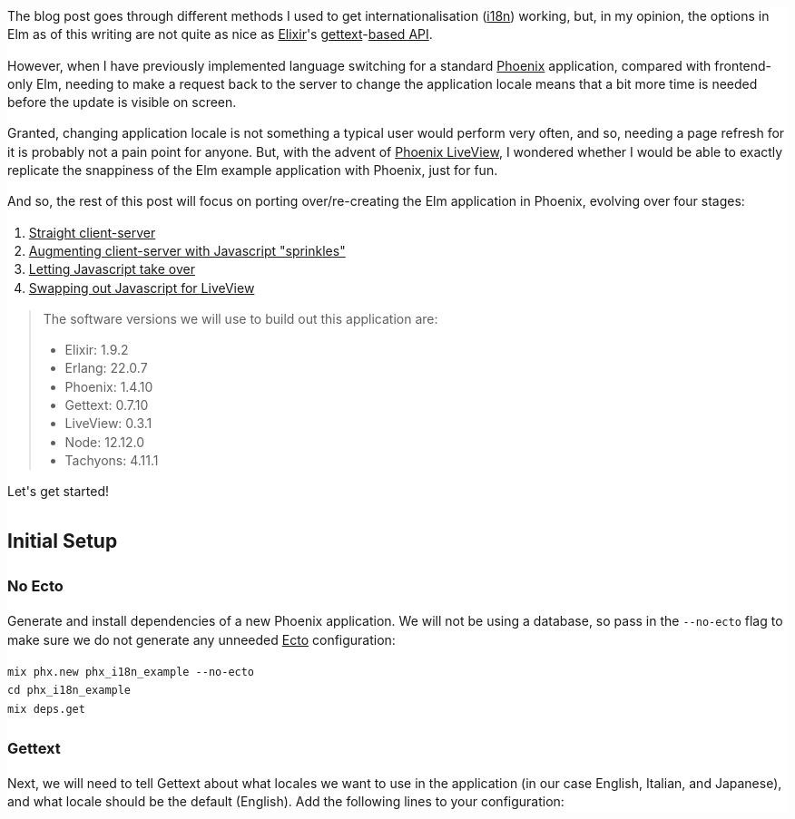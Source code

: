 The blog post goes through different methods I used to get internationalisation
([i18n][Internationalization naming]) working, but, in my opinion, the options
in Elm as of this writing are not quite as nice as [Elixir][]'s
[gettext][]-[based API][Elixir Gettext].

However, when I have previously implemented language switching for a standard
[Phoenix][] application, compared with frontend-only Elm, needing to make a
request back to the server to change the application locale means that a bit
more time is needed before the update is visible on screen.

Granted, changing application locale is not something a typical user would
perform very often, and so, needing a page refresh for it is probably not a pain
point for anyone. But, with the advent of [Phoenix LiveView][], I wondered
whether I would be able to exactly replicate the snappiness of the Elm
example application with Phoenix, just for fun.

And so, the rest of this post will focus on porting over/re-creating the Elm
application in Phoenix, evolving over four stages:

1. [Straight client-server](#client-server)
2. [Augmenting client-server with Javascript "sprinkles"](#javascript-sprinkles)
3. [Letting Javascript take over](#javascript-takeover)
4. [Swapping out Javascript for LiveView](#liveview)

> The software versions we will use to build out this application are:
>
> - Elixir: 1.9.2
> - Erlang: 22.0.7
> - Phoenix: 1.4.10
> - Gettext: 0.7.10
> - LiveView: 0.3.1
> - Node: 12.12.0
> - Tachyons: 4.11.1

Let's get started!

## Initial Setup

### No Ecto

Generate and install dependencies of a new Phoenix application. We will not be
using a database, so pass in the `--no-ecto` flag to make sure we do not
generate any unneeded [Ecto][] configuration:

```text
mix phx.new phx_i18n_example --no-ecto
cd phx_i18n_example
mix deps.get
```

### Gettext

Next, we will need to tell Gettext about what locales we want to use in the
application (in our case English, Italian, and Japanese), and what locale should
be the default (English). Add the following lines to your configuration:


[`01-client-server` branch]: https://github.com/paulfioravanti/phx_i18n_example/tree/01-client-server
[01-client-server Implementation]: /assets/images/2019-11-03/01-client-server.gif "Client-Server Implementation"
[`02-js-sprinkles` branch]: https://github.com/paulfioravanti/phx_i18n_example/tree/02-js-sprinkles
[02-js-sprinkles Implementation]: /assets/images/2019-11-03/02-js-sprinkles.gif "Javascript Sprinkles Implementation"
[`03-js-takeover` branch]: https://github.com/paulfioravanti/phx_i18n_example/tree/03-js-takeover
[03-js-takeover Implementation]: /assets/images/2019-11-03/03-js-takeover.gif "Javascript Takeover Implementation"
[`04-liveview` branch]: https://github.com/paulfioravanti/phx_i18n_example/tree/04-liveview
[`05-liveview-fix` branch]: https://github.com/paulfioravanti/phx_i18n_example/tree/05-liveview-fix
[AJAX]: https://developer.mozilla.org/en-US/docs/Web/Guide/AJAX/Getting_Started
[`Document.cookie`]: https://developer.mozilla.org/en-US/docs/Web/API/Document/cookie
[Ecto]: https://github.com/elixir-ecto/ecto
[Elixir]: https://elixir-lang.org/
[Elixir Gettext]: https://github.com/elixir-gettext/gettext
[Elixir Plug]: https://github.com/elixir-plug/plug
[Elm]: http://elm-lang.org/
[Elm I18n Example]: https://github.com/paulfioravanti/elm-i18n-example
[Elm I18n Example Demo]: https://elm-i18n-example.herokuapp.com/
[Full Screen Centered Title component documentation page]: http://tachyons.io/components/layout/full-screen-centered-title/index.html
[gettext]: https://www.gnu.org/software/gettext/
[`Gettext.get_locale/0`]: https://hexdocs.pm/gettext/Gettext.html#get_locale/0
[`Gettext.put_locale/1`]: https://hexdocs.pm/gettext/Gettext.html#put_locale/1
[`Gettext.with_locale/2`]: https://hexdocs.pm/gettext/Gettext.html#with_locale/2
[GIF Pronunciation]: https://en.wikipedia.org/wiki/GIF#Pronunciation_of_GIF
[GlobalEventHandlers.onclick]: https://developer.mozilla.org/en-US/docs/Web/API/GlobalEventHandlers/onclick
[`History.replaceState`]: https://developer.mozilla.org/en-US/docs/Web/API/History/replaceState
[HTML]: https://developer.mozilla.org/en-US/docs/Web/HTML
[I18n Application]: /assets/images/2019-11-03/i18n-application.gif "Internationalisation Application"
[IIFE]: https://developer.mozilla.org/en-US/docs/Glossary/IIFE
[Internationalisation with Phoenix LiveComponents]: https://paulfioravanti.com/blog/2020/01/27/internationalisation-with-phoenix-live-components/
[Internationalisation with Phoenix Live Layouts]: https://paulfioravanti.com/blog/2020/02/03/internationalisation-with-phoenix-live-layouts/
[Internationalization naming]: https://en.wikipedia.org/wiki/Internationalization_and_localization#Naming
[Javascript]: https://developer.mozilla.org/en-US/docs/Web/JavaScript
[Javascript object]: https://developer.mozilla.org/en-US/docs/Web/JavaScript/Guide/Working_with_Objects
[JS Interop and client controlled DOM]: https://hexdocs.pm/phoenix_live_view/Phoenix.LiveView.html#module-js-interop-and-client-controlled-dom
[LanguageDropdownLive Hide Event]: /assets/images/2019-11-03/language-dropdown-live-hide-event.jpg "LanguageDropdownLive Hide Event"
[LanguageDropdownLive Locale Changed Event]: /assets/images/2019-11-03/language-dropdown-live-locale-changed-event.jpg "LanguageDropdownLive Locale Changed Event"
[LanguageDropdownLive Toggle Event]: /assets/images/2019-11-03/language-dropdown-live-toggle-event.jpg "LanguageDropdownLive Toggle Event"
[LiveView Messages]: /assets/images/2019-11-03/live-view-messages.jpg "Inter-LiveView Messaging"
[LiveView Summary]: /assets/images/2019-11-03/live-view-summary.jpg "LiveView Summary"
[Nested links are illegal]: https://www.w3.org/TR/html401/struct/links.html#h-12.2.2
[Nested LiveViews]: https://hexdocs.pm/phoenix_live_view/Phoenix.LiveView.html#module-nested-liveviews
[Node]: https://nodejs.org/en/
[npm]: https://www.npmjs.com/
[Object.freeze()]: https://developer.mozilla.org/en-US/docs/Web/JavaScript/Reference/Global_Objects/Object/freeze
[PageLive Events]: /assets/images/2019-11-03/page-live-events.jpg "PageLive Events"
[Phoenix]: https://phoenixframework.org/
[Phoenix Channel]: https://hexdocs.pm/phoenix/channels.html
[`Phoenix.Endpoint.broadcast_from/4`]: https://hexdocs.pm/phoenix/Phoenix.Endpoint.html#c:broadcast_from/4
[`Phoenix.Endpoint.subscribe/2`]: https://hexdocs.pm/phoenix/Phoenix.Endpoint.html#c:subscribe/2
[Phoenix LiveView]: https://github.com/phoenixframework/phoenix_live_view
[`Phoenix.LiveView.handle_event/3`]: https://hexdocs.pm/phoenix_live_view/Phoenix.LiveView.html#c:handle_event/3
[`Phoenix.LiveView.handle_info/2`]: https://hexdocs.pm/phoenix_live_view/Phoenix.LiveView.html#c:handle_info/2
[`Phoenix.LiveView.mount/2`]: https://hexdocs.pm/phoenix_live_view/Phoenix.LiveView.html#c:mount/2
[`Phoenix.LiveView.render/1`]: https://hexdocs.pm/phoenix_live_view/Phoenix.LiveView.html#c:render/1
[Phoenix LiveView README]: https://github.com/phoenixframework/phoenix_live_view/blob/master/README.md
[`Phoenix.LiveView.Socket`]: https://hexdocs.pm/phoenix_live_view/Phoenix.LiveView.Socket.html
[`Phoenix.LiveView.Router.live/3`]: https://hexdocs.pm/phoenix_live_view/Phoenix.LiveView.Router.html#live/3
[`Phoenix.LiveView.render/3`]: https://hexdocs.pm/phoenix_live_view/Phoenix.LiveView.html#live_render/3
[Phoenix PubSub]: https://github.com/phoenixframework/phoenix_pubsub
[Phoenix Routing Pipelines]: https://hexdocs.pm/phoenix/routing.html#pipelines
[`Phoenix.View.render_many/4`]: https://hexdocs.pm/phoenix/Phoenix.View.html#render_many/4
[`Phoenix.View.render/3`]: https://hexdocs.pm/phoenix/Phoenix.View.html#render/3
[phx-i18n-01-client-server]: https://phx-i18n-01-client-server.herokuapp.com/
[phx-i18n-02-js-sprinkles]: https://phx-i18n-02-js-sprinkles.herokuapp.com/
[phx-i18n-03-js-takeover]: https://phx-i18n-03-js-takeover.herokuapp.com/
[phx-i18n-04-liveview]: https://phx-i18n-04-liveview.herokuapp.com/
[phx-i18n-05-liveview-fix]: https://phx-i18n-05-liveview-fix.herokuapp.com/
[phx_i18n_example]: https://github.com/paulfioravanti/phx_i18n_example
[`Plug.Conn.put_session/3`]: https://hexdocs.pm/plug/Plug.Conn.html#put_session/3
[PubSub Static Channel Issue]: /assets/images/2019-11-03/pubsub-static-channel-issue.gif "PubSub Static Channel Issue"
[PubSub Static Channel Issue Fixed]: /assets/images/2019-11-03/pubsub-static-channel-issue-fixed.gif "PubSub Static Channel Issue Fixed"
[Query string]: https://en.wikipedia.org/wiki/Query_string
[Runtime Language Switching in Elm]: https://paulfioravanti.com/blog/2019/11/03/internationalisation-with-phoenix-liveview/
[Tachyons]: http://tachyons.io/
[Tachyons Elm]: /assets/images/2019-11-03/tachyons-elm.gif "Animated GIF of Tachyons page implemented in Elm"
[TitleLive Events]: /assets/images/2019-11-03/title-live-events.jpg "TitleLive Events"